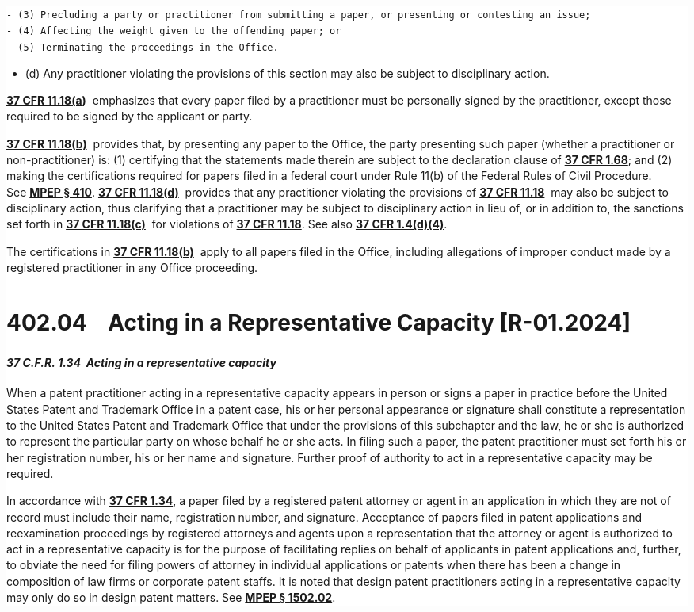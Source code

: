     - (3) Precluding a party or practitioner from submitting a paper, or presenting or contesting an issue;
    - (4) Affecting the weight given to the offending paper; or
    - (5) Terminating the proceedings in the Office.
- (d) Any practitioner violating the provisions of this section may also be subject to disciplinary action.

**[37 CFR 11.18(a)](https://mpep.uspto.gov/RDMS/MPEP/print?version=current&href=d0e20478.html#//d0e351236.html##d0e351244)**  emphasizes that every paper filed by a practitioner must be personally signed by the practitioner, except those required to be signed by the applicant or party.

**[37 CFR 11.18(b)](https://mpep.uspto.gov/RDMS/MPEP/print?version=current&href=d0e20478.html#//d0e351236.html##d0e351251)**  provides that, by presenting any paper to the Office, the party presenting such paper (whether a practitioner or non-practitioner) is: (1) certifying that the statements made therein are subject to the declaration clause of **[37 CFR 1.68](https://mpep.uspto.gov/RDMS/MPEP/print?version=current&href=d0e20478.html#//d0e320076.html)**; and (2) making the certifications required for papers filed in a federal court under Rule 11(b) of the Federal Rules of Civil Procedure. See **[MPEP § 410](https://mpep.uspto.gov/RDMS/MPEP/print?version=current&href=d0e20478.html#//d0e23770.html)**. **[37 CFR 11.18(d)](https://mpep.uspto.gov/RDMS/MPEP/print?version=current&href=d0e20478.html#//d0e351236.html##d0e351306)**  provides that any practitioner violating the provisions of **[37 CFR 11.18](https://mpep.uspto.gov/RDMS/MPEP/print?version=current&href=d0e20478.html#//d0e351236.html)**  may also be subject to disciplinary action, thus clarifying that a practitioner may be subject to disciplinary action in lieu of, or in addition to, the sanctions set forth in **[37 CFR 11.18(c)](https://mpep.uspto.gov/RDMS/MPEP/print?version=current&href=d0e20478.html#//d0e351236.html##d0e351282)**  for violations of **[37 CFR 11.18](https://mpep.uspto.gov/RDMS/MPEP/print?version=current&href=d0e20478.html#//d0e351236.html)**. See also **[37 CFR 1.4(d)(4)](https://mpep.uspto.gov/RDMS/MPEP/print?version=current&href=d0e20478.html#//d0e313174.html##ar_d22410_22c4c_2e8)**.

The certifications in **[37 CFR 11.18(b)](https://mpep.uspto.gov/RDMS/MPEP/print?version=current&href=d0e20478.html#//d0e351236.html##d0e351251)**  apply to all papers filed in the Office, including allegations of improper conduct made by a registered practitioner in any Office proceeding.

# 402.04    Acting in a Representative Capacity [R-01.2024]

#### _37 C.F.R. 1.34  Acting in a representative capacity_

When a patent practitioner acting in a representative capacity appears in person or signs a paper in practice before the United States Patent and Trademark Office in a patent case, his or her personal appearance or signature shall constitute a representation to the United States Patent and Trademark Office that under the provisions of this subchapter and the law, he or she is authorized to represent the particular party on whose behalf he or she acts. In filing such a paper, the patent practitioner must set forth his or her registration number, his or her name and signature. Further proof of authority to act in a representative capacity may be required.

In accordance with **[37 CFR 1.34](https://mpep.uspto.gov/RDMS/MPEP/print?version=current&href=d0e20478.html#//d0e317605.html)**, a paper filed by a registered patent attorney or agent in an application in which they are not of record must include their name, registration number, and signature. Acceptance of papers filed in patent applications and reexamination proceedings by registered attorneys and agents upon a representation that the attorney or agent is authorized to act in a representative capacity is for the purpose of facilitating replies on behalf of applicants in patent applications and, further, to obviate the need for filing powers of attorney in individual applications or patents when there has been a change in composition of law firms or corporate patent staffs. It is noted that design patent practitioners acting in a representative capacity may only do so in design patent matters. See **[MPEP § 1502.02](https://mpep.uspto.gov/RDMS/MPEP/print?version=current&href=d0e20478.html#//ch1500_d3aab5_27571_183.html)**.

